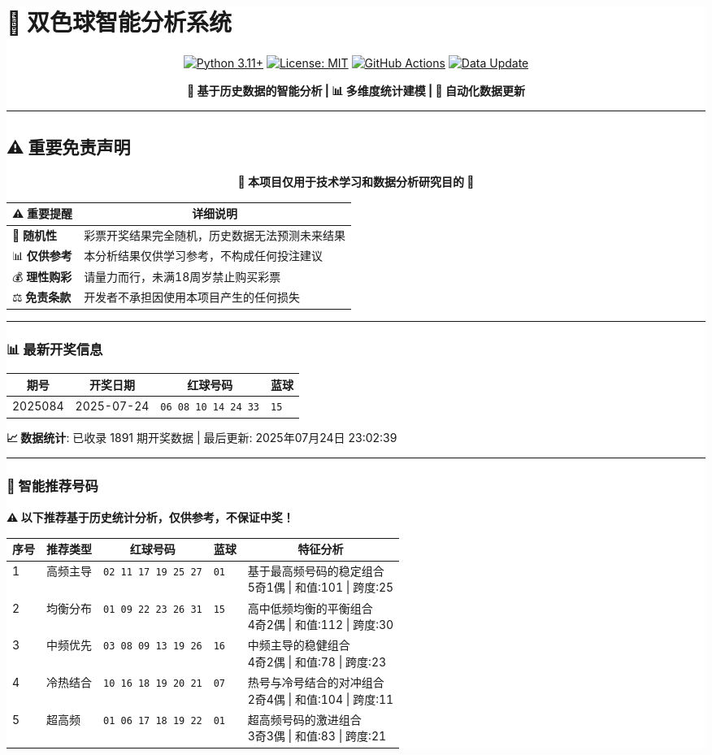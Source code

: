 # 🎯 双色球智能分析系统

<div align="center">

[![Python 3.11+](https://img.shields.io/badge/python-3.11+-blue.svg)](https://www.python.org/downloads/)
[![License: MIT](https://img.shields.io/badge/License-MIT-yellow.svg)](https://opensource.org/licenses/MIT)
[![GitHub Actions](https://img.shields.io/badge/GitHub%20Actions-automated-green.svg)](https://github.com/features/actions)
[![Data Update](https://img.shields.io/badge/数据更新-每日自动-brightgreen.svg)](#)

**🎲 基于历史数据的智能分析 | 📊 多维度统计建模 | 🤖 自动化数据更新**

</div>

---

## ⚠️ 重要免责声明

<div align="center">

**🚨 本项目仅用于技术学习和数据分析研究目的 🚨**

</div>

| ⚠️ 重要提醒     | 详细说明                                      |
|--------------|-------------------------------------------|
| 🎲 **随机性**   | 彩票开奖结果完全随机，历史数据无法预测未来结果 |
| 📊 **仅供参考** | 本分析结果仅供学习参考，不构成任何投注建议     |
| 💰 **理性购彩** | 请量力而行，未满18周岁禁止购买彩票             |
| ⚖️ **免责条款** | 开发者不承担因使用本项目产生的任何损失        |

---


### 📊 最新开奖信息

| 期号 | 开奖日期 | 红球号码 | 蓝球 |
|------|----------|----------|------|
| 2025084 | 2025-07-24 | `06 08 10 14 24 33` | `15` |

**📈 数据统计**: 已收录 1891 期开奖数据 | 最后更新: 2025年07月24日 23:02:39

---
### 🎯 智能推荐号码

**⚠️ 以下推荐基于历史统计分析，仅供参考，不保证中奖！**

| 序号 | 推荐类型 | 红球号码 | 蓝球 | 特征分析 |
|------|----------|----------|------|----------|
| 1 | 高频主导 | `02 11 17 19 25 27` | `01` | 基于最高频号码的稳定组合<br/>5奇1偶 \| 和值:101 \| 跨度:25 |
| 2 | 均衡分布 | `01 09 22 23 26 31` | `15` | 高中低频均衡的平衡组合<br/>4奇2偶 \| 和值:112 \| 跨度:30 |
| 3 | 中频优先 | `03 08 09 13 19 26` | `16` | 中频主导的稳健组合<br/>4奇2偶 \| 和值:78 \| 跨度:23 |
| 4 | 冷热结合 | `10 16 18 19 20 21` | `07` | 热号与冷号结合的对冲组合<br/>2奇4偶 \| 和值:104 \| 跨度:11 |
| 5 | 超高频 | `01 06 17 18 19 22` | `01` | 超高频号码的激进组合<br/>3奇3偶 \| 和值:83 \| 跨度:21 |
